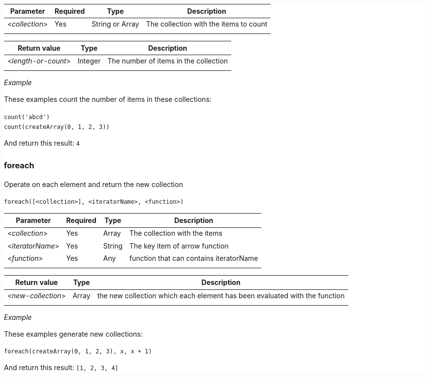 | Parameter | Required | Type | Description |
| --------- | -------- | ---- | ----------- |
| <*collection*> | Yes | String or Array | The collection with the items to count |
|||||

| Return value | Type | Description |
| ------------ | ---- | ----------- |
| <*length-or-count*> | Integer | The number of items in the collection |
||||

*Example*

These examples count the number of items in these collections:

```
count('abcd')
count(createArray(0, 1, 2, 3))
```

And return this result: `4`

<a name="createArray"></a>

### foreach

Operate on each element and return the new collection

```
foreach([<collection>], <iteratorName>, <function>)
```

| Parameter | Required | Type | Description |
| --------- | -------- | ---- | ----------- |
| <*collection*> | Yes | Array | The collection with the items |
| <*iteratorName*> | Yes | String | The key item of arrow function |
| <*function*> | Yes | Any | function that can contains iteratorName |
|||||

| Return value | Type | Description |
| ------------ | ---- | ----------- |
| <*new-collection*> | Array | the new collection which each element has been evaluated with the function  |
||||

*Example*

These examples generate new collections:

```
foreach(createArray(0, 1, 2, 3), x, x + 1)
```

And return this result: `[1, 2, 3, 4]`
